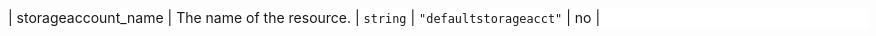 | storageaccount\_name                  | The name of the resource.                                                                                                                                                                                                                                                                                                                                                                                                                                                                                                                                                                                                                                                                                                                                                                                                                                                                                                                                                                                                                                                                                                                                                                                                                                                                                                                                                                                                                                                                                                                                                                                                                                                                                                                                                                                                                                   | `string`                                                                                                                                                                                                                                                                                                                                                                                                                                                                                                                                                                                                                                                                                                                                                                                                                                                                                                                                                                                                                                                                                                                                                                                                                        | `"defaultstorageacct"` |    no    |